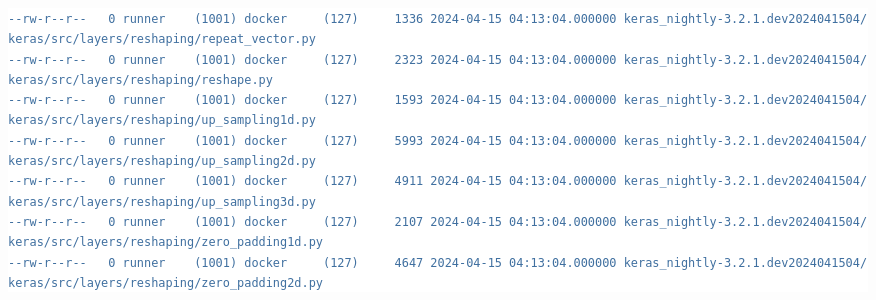 ```diff
--rw-r--r--   0 runner    (1001) docker     (127)     1336 2024-04-15 04:13:04.000000 keras_nightly-3.2.1.dev2024041504/keras/src/layers/reshaping/repeat_vector.py
--rw-r--r--   0 runner    (1001) docker     (127)     2323 2024-04-15 04:13:04.000000 keras_nightly-3.2.1.dev2024041504/keras/src/layers/reshaping/reshape.py
--rw-r--r--   0 runner    (1001) docker     (127)     1593 2024-04-15 04:13:04.000000 keras_nightly-3.2.1.dev2024041504/keras/src/layers/reshaping/up_sampling1d.py
--rw-r--r--   0 runner    (1001) docker     (127)     5993 2024-04-15 04:13:04.000000 keras_nightly-3.2.1.dev2024041504/keras/src/layers/reshaping/up_sampling2d.py
--rw-r--r--   0 runner    (1001) docker     (127)     4911 2024-04-15 04:13:04.000000 keras_nightly-3.2.1.dev2024041504/keras/src/layers/reshaping/up_sampling3d.py
--rw-r--r--   0 runner    (1001) docker     (127)     2107 2024-04-15 04:13:04.000000 keras_nightly-3.2.1.dev2024041504/keras/src/layers/reshaping/zero_padding1d.py
--rw-r--r--   0 runner    (1001) docker     (127)     4647 2024-04-15 04:13:04.000000 keras_nightly-3.2.1.dev2024041504/keras/src/layers/reshaping/zero_padding2d.py
